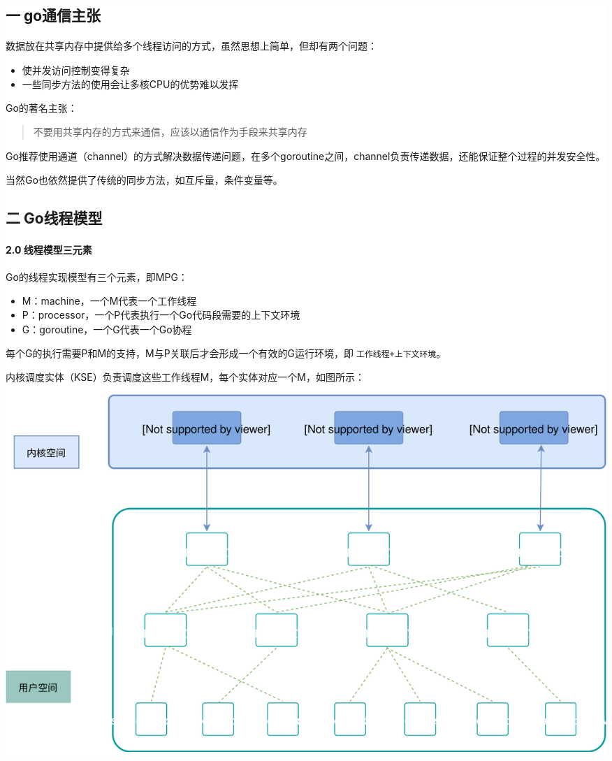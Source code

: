 ## 一 go通信主张

数据放在共享内存中提供给多个线程访问的方式，虽然思想上简单，但却有两个问题：
- 使并发访问控制变得复杂
- 一些同步方法的使用会让多核CPU的优势难以发挥

Go的著名主张：
> 不要用共享内存的方式来通信，应该以通信作为手段来共享内存

Go推荐使用通道（channel）的方式解决数据传递问题，在多个goroutine之间，channel负责传递数据，还能保证整个过程的并发安全性。  

当然Go也依然提供了传统的同步方法，如互斥量，条件变量等。  

## 二 Go线程模型

#### 2.0 线程模型三元素

Go的线程实现模型有三个元素，即MPG：
- M：machine，一个M代表一个工作线程
- P：processor，一个P代表执行一个Go代码段需要的上下文环境
- G：goroutine，一个G代表一个Go协程

每个G的执行需要P和M的支持，M与P关联后才会形成一个有效的G运行环境，即 `工作线程+上下文环境`。  

内核调度实体（KSE）负责调度这些工作线程M，每个实体对应一个M，如图所示：   

![](../images/go/02-05.svg) 
